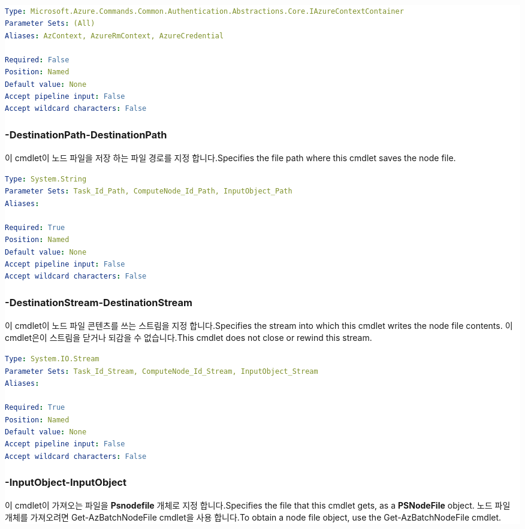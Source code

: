 ```yaml
Type: Microsoft.Azure.Commands.Common.Authentication.Abstractions.Core.IAzureContextContainer
Parameter Sets: (All)
Aliases: AzContext, AzureRmContext, AzureCredential

Required: False
Position: Named
Default value: None
Accept pipeline input: False
Accept wildcard characters: False
```

### <span data-ttu-id="9861e-154">-DestinationPath</span><span class="sxs-lookup"><span data-stu-id="9861e-154">-DestinationPath</span></span>
<span data-ttu-id="9861e-155">이 cmdlet이 노드 파일을 저장 하는 파일 경로를 지정 합니다.</span><span class="sxs-lookup"><span data-stu-id="9861e-155">Specifies the file path where this cmdlet saves the node file.</span></span>

```yaml
Type: System.String
Parameter Sets: Task_Id_Path, ComputeNode_Id_Path, InputObject_Path
Aliases:

Required: True
Position: Named
Default value: None
Accept pipeline input: False
Accept wildcard characters: False
```

### <span data-ttu-id="9861e-156">-DestinationStream</span><span class="sxs-lookup"><span data-stu-id="9861e-156">-DestinationStream</span></span>
<span data-ttu-id="9861e-157">이 cmdlet이 노드 파일 콘텐츠를 쓰는 스트림을 지정 합니다.</span><span class="sxs-lookup"><span data-stu-id="9861e-157">Specifies the stream into which this cmdlet writes the node file contents.</span></span>
<span data-ttu-id="9861e-158">이 cmdlet은이 스트림을 닫거나 되감을 수 없습니다.</span><span class="sxs-lookup"><span data-stu-id="9861e-158">This cmdlet does not close or rewind this stream.</span></span>

```yaml
Type: System.IO.Stream
Parameter Sets: Task_Id_Stream, ComputeNode_Id_Stream, InputObject_Stream
Aliases:

Required: True
Position: Named
Default value: None
Accept pipeline input: False
Accept wildcard characters: False
```

### <span data-ttu-id="9861e-159">-InputObject</span><span class="sxs-lookup"><span data-stu-id="9861e-159">-InputObject</span></span>
<span data-ttu-id="9861e-160">이 cmdlet이 가져오는 파일을 **Psnodefile** 개체로 지정 합니다.</span><span class="sxs-lookup"><span data-stu-id="9861e-160">Specifies the file that this cmdlet gets, as a **PSNodeFile** object.</span></span>
<span data-ttu-id="9861e-161">노드 파일 개체를 가져오려면 Get-AzBatchNodeFile cmdlet을 사용 합니다.</span><span class="sxs-lookup"><span data-stu-id="9861e-161">To obtain a node file object, use the Get-AzBatchNodeFile cmdlet.</span></span>

